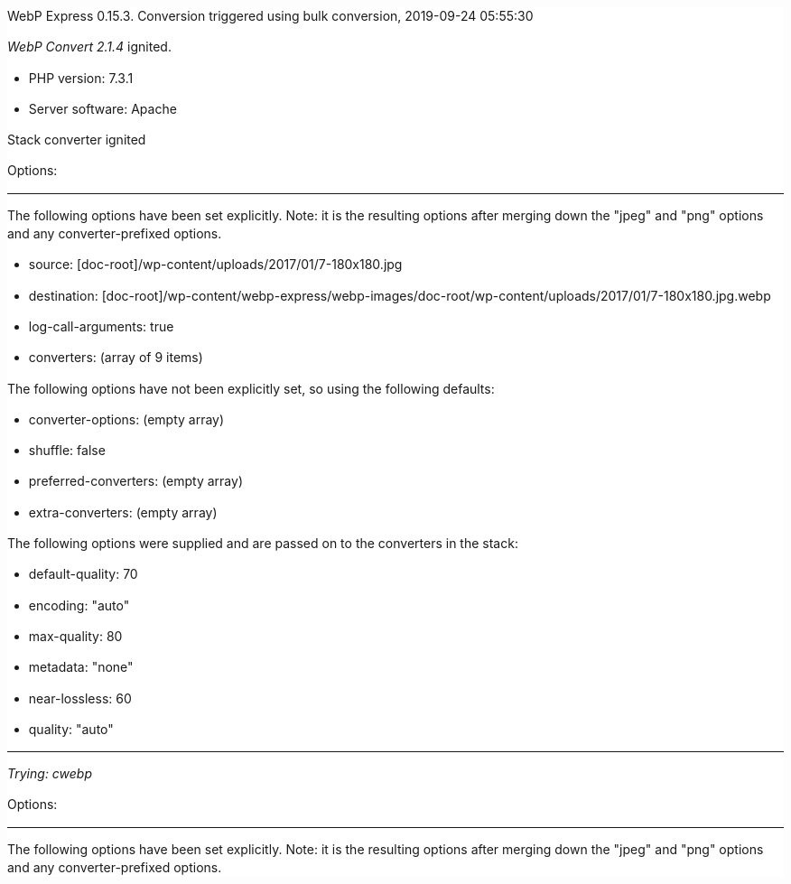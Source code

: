 WebP Express 0.15.3. Conversion triggered using bulk conversion, 2019-09-24 05:55:30


*WebP Convert 2.1.4*  ignited.

- PHP version: 7.3.1

- Server software: Apache


Stack converter ignited


Options:

------------

The following options have been set explicitly. Note: it is the resulting options after merging down the "jpeg" and "png" options and any converter-prefixed options.

- source: [doc-root]/wp-content/uploads/2017/01/7-180x180.jpg

- destination: [doc-root]/wp-content/webp-express/webp-images/doc-root/wp-content/uploads/2017/01/7-180x180.jpg.webp

- log-call-arguments: true

- converters: (array of 9 items)


The following options have not been explicitly set, so using the following defaults:

- converter-options: (empty array)

- shuffle: false

- preferred-converters: (empty array)

- extra-converters: (empty array)


The following options were supplied and are passed on to the converters in the stack:

- default-quality: 70

- encoding: "auto"

- max-quality: 80

- metadata: "none"

- near-lossless: 60

- quality: "auto"

------------



*Trying: cwebp* 


Options:

------------

The following options have been set explicitly. Note: it is the resulting options after merging down the "jpeg" and "png" options and any converter-prefixed options.
